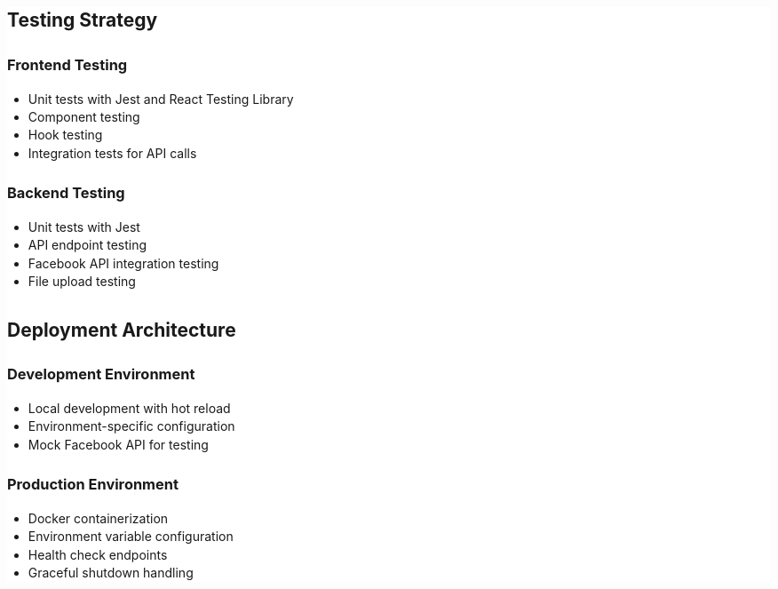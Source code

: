 ## Testing Strategy

### Frontend Testing
- Unit tests with Jest and React Testing Library
- Component testing
- Hook testing
- Integration tests for API calls

### Backend Testing
- Unit tests with Jest
- API endpoint testing
- Facebook API integration testing
- File upload testing

## Deployment Architecture

### Development Environment
- Local development with hot reload
- Environment-specific configuration
- Mock Facebook API for testing

### Production Environment
- Docker containerization
- Environment variable configuration
- Health check endpoints
- Graceful shutdown handling 